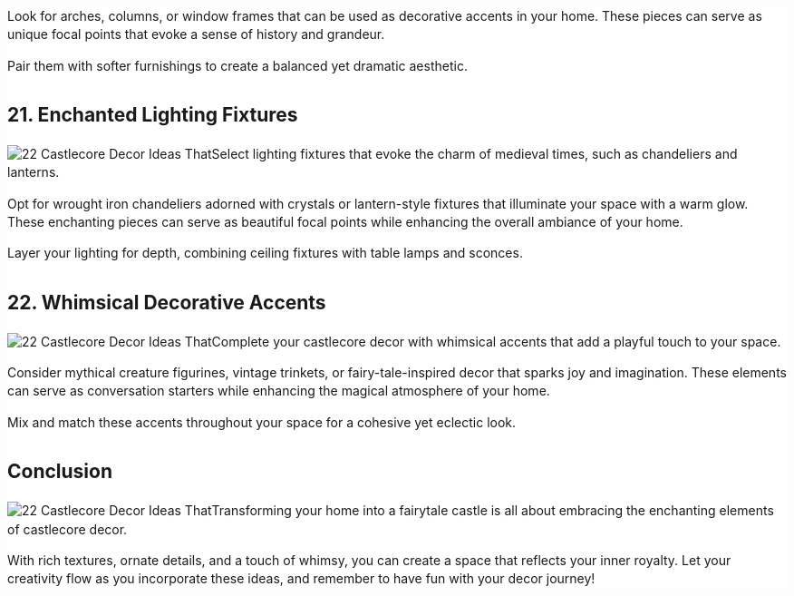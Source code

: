 Look for arches, columns, or window frames that can be used as decorative accents in your home. These pieces can serve as unique focal points that evoke a sense of history and grandeur. 

Pair them with softer furnishings to create a balanced yet dramatic aesthetic.

## 21. Enchanted Lighting Fixtures
![22 Castlecore Decor Ideas That](/22-castlecore-decor-ideas-thatll-transform-your-home-into-a-fairytale-castle-21.-enchanted-lighting-fixtures.webp)Select lighting fixtures that evoke the charm of medieval times, such as chandeliers and lanterns. 

Opt for wrought iron chandeliers adorned with crystals or lantern-style fixtures that illuminate your space with a warm glow. These enchanting pieces can serve as beautiful focal points while enhancing the overall ambiance of your home. 

Layer your lighting for depth, combining ceiling fixtures with table lamps and sconces.

## 22. Whimsical Decorative Accents
![22 Castlecore Decor Ideas That](/22-castlecore-decor-ideas-thatll-transform-your-home-into-a-fairytale-castle-22.-whimsical-decorative-accents.webp)Complete your castlecore decor with whimsical accents that add a playful touch to your space. 

Consider mythical creature figurines, vintage trinkets, or fairy-tale-inspired decor that sparks joy and imagination. These elements can serve as conversation starters while enhancing the magical atmosphere of your home. 

Mix and match these accents throughout your space for a cohesive yet eclectic look.

## Conclusion
![22 Castlecore Decor Ideas That](/22-castlecore-decor-ideas-thatll-transform-your-home-into-a-fairytale-castle-conclusion.webp)Transforming your home into a fairytale castle is all about embracing the enchanting elements of castlecore decor. 

With rich textures, ornate details, and a touch of whimsy, you can create a space that reflects your inner royalty. Let your creativity flow as you incorporate these ideas, and remember to have fun with your decor journey!